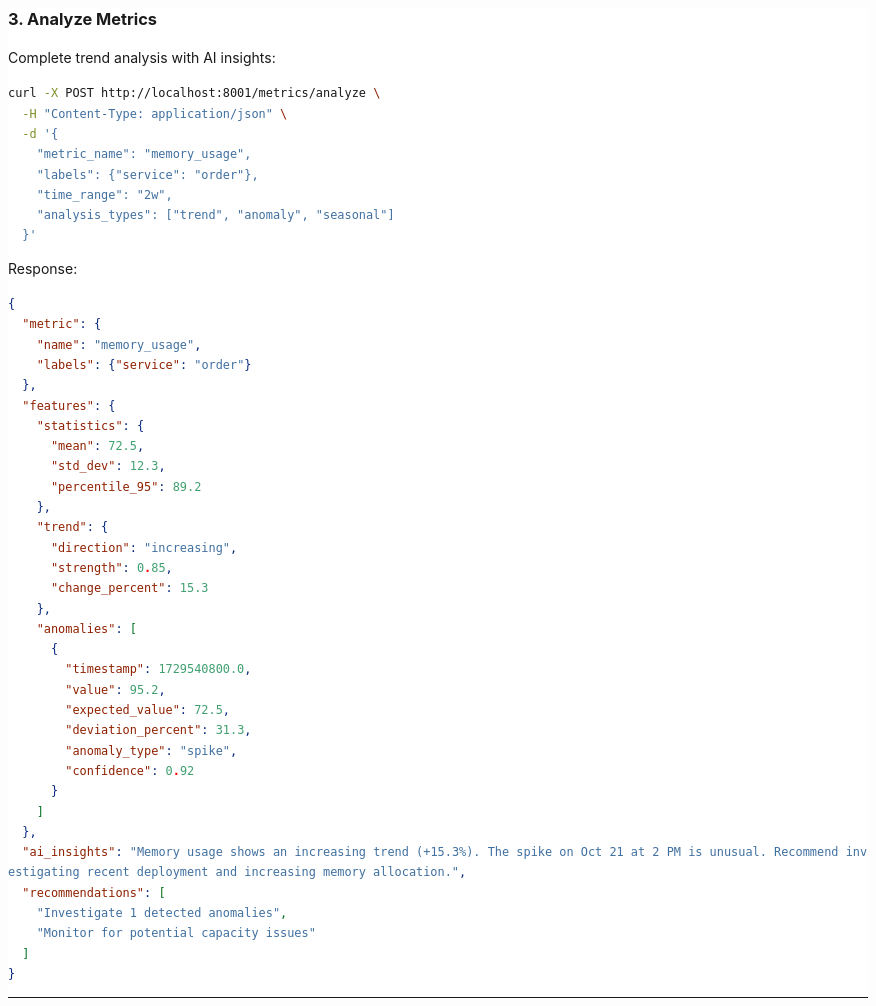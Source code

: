 
### **3. Analyze Metrics**

Complete trend analysis with AI insights:

```bash
curl -X POST http://localhost:8001/metrics/analyze \
  -H "Content-Type: application/json" \
  -d '{
    "metric_name": "memory_usage",
    "labels": {"service": "order"},
    "time_range": "2w",
    "analysis_types": ["trend", "anomaly", "seasonal"]
  }'
```

Response:
```json
{
  "metric": {
    "name": "memory_usage",
    "labels": {"service": "order"}
  },
  "features": {
    "statistics": {
      "mean": 72.5,
      "std_dev": 12.3,
      "percentile_95": 89.2
    },
    "trend": {
      "direction": "increasing",
      "strength": 0.85,
      "change_percent": 15.3
    },
    "anomalies": [
      {
        "timestamp": 1729540800.0,
        "value": 95.2,
        "expected_value": 72.5,
        "deviation_percent": 31.3,
        "anomaly_type": "spike",
        "confidence": 0.92
      }
    ]
  },
  "ai_insights": "Memory usage shows an increasing trend (+15.3%). The spike on Oct 21 at 2 PM is unusual. Recommend investigating recent deployment and increasing memory allocation.",
  "recommendations": [
    "Investigate 1 detected anomalies",
    "Monitor for potential capacity issues"
  ]
}
```

---